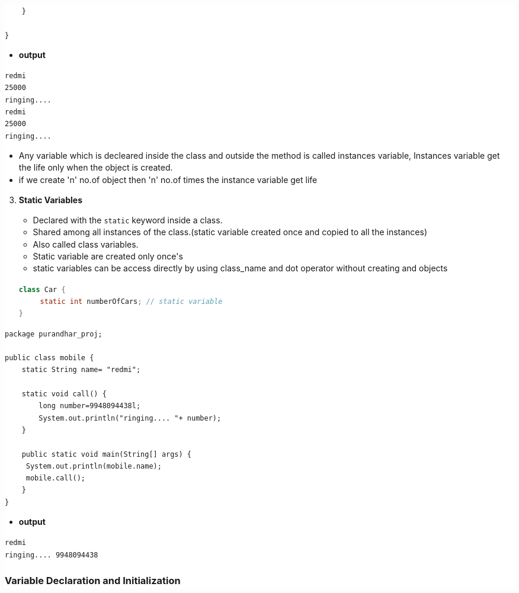 ~~~
	}

}
~~~
- **output**
~~~
redmi
25000
ringing....
redmi
25000
ringing....
~~~
- Any variable which is decleared inside the class and outside the method is called instances variable, Instances variable get the life only when the object is created.
- if we create 'n' no.of object then 'n' no.of times the instance variable get life

3. **Static Variables**
    - Declared with the `static` keyword inside a class.
    - Shared among all instances of the class.(static variable created once and copied to all the instances)
    - Also called class variables.
    - Static variable are created only once's
    - static variables can be access directly by using class_name and dot operator without creating and objects
     

    ```java
    class Car {
         static int numberOfCars; // static variable
    }
    ```
~~~
package purandhar_proj;

public class mobile {
	static String name= "redmi";
	
	static void call() {
		long number=9948094438l;
		System.out.println("ringing.... "+ number);
	}

	public static void main(String[] args) {
     System.out.println(mobile.name);
     mobile.call();
	}
}
~~~
- **output**
~~~
redmi
ringing.... 9948094438
~~~
### Variable Declaration and Initialization
